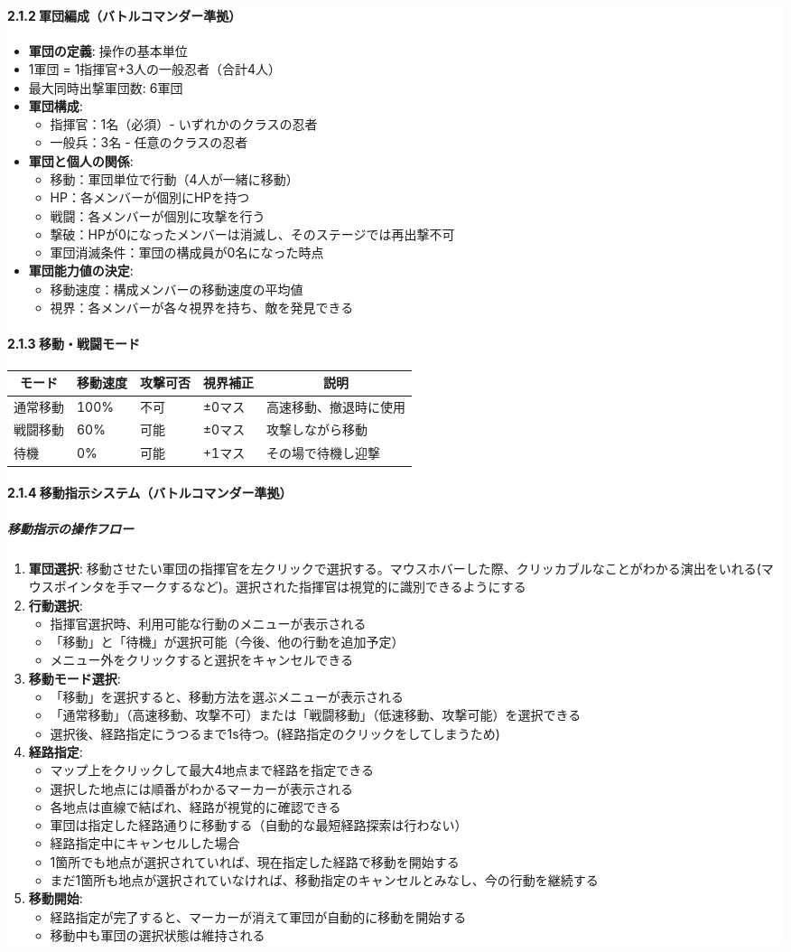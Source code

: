 #### 2.1.2 軍団編成（バトルコマンダー準拠）
- **軍団の定義**: 操作の基本単位
- 1軍団 = 1指揮官+3人の一般忍者（合計4人）
- 最大同時出撃軍団数: 6軍団
- **軍団構成**:
  - 指揮官：1名（必須）- いずれかのクラスの忍者
  - 一般兵：3名 - 任意のクラスの忍者
- **軍団と個人の関係**:
  - 移動：軍団単位で行動（4人が一緒に移動）
  - HP：各メンバーが個別にHPを持つ
  - 戦闘：各メンバーが個別に攻撃を行う
  - 撃破：HPが0になったメンバーは消滅し、そのステージでは再出撃不可
  - 軍団消滅条件：軍団の構成員が0名になった時点
- **軍団能力値の決定**:
  - 移動速度：構成メンバーの移動速度の平均値
  - 視界：各メンバーが各々視界を持ち、敵を発見できる

#### 2.1.3 移動・戦闘モード

| モード | 移動速度 | 攻撃可否 | 視界補正 | 説明 |
|--------|----------|----------|----------|------|
| 通常移動 | 100% | 不可 | ±0マス | 高速移動、撤退時に使用 |
| 戦闘移動 | 60% | 可能 | ±0マス | 攻撃しながら移動 |
| 待機 | 0% | 可能 | +1マス | その場で待機し迎撃 |

#### 2.1.4 移動指示システム（バトルコマンダー準拠）

##### 移動指示の操作フロー
1. **軍団選択**: 移動させたい軍団の指揮官を左クリックで選択する。マウスホバーした際、クリッカブルなことがわかる演出をいれる(マウスポインタを手マークするなど)。選択された指揮官は視覚的に識別できるようにする
2. **行動選択**: 
   - 指揮官選択時、利用可能な行動のメニューが表示される
   - 「移動」と「待機」が選択可能（今後、他の行動を追加予定）
   - メニュー外をクリックすると選択をキャンセルできる
3. **移動モード選択**: 
   - 「移動」を選択すると、移動方法を選ぶメニューが表示される
   - 「通常移動」（高速移動、攻撃不可）または「戦闘移動」（低速移動、攻撃可能）を選択できる
   - 選択後、経路指定にうつるまで1s待つ。(経路指定のクリックをしてしまうため)
4. **経路指定**: 
   - マップ上をクリックして最大4地点まで経路を指定できる
   - 選択した地点には順番がわかるマーカーが表示される
   - 各地点は直線で結ばれ、経路が視覚的に確認できる
   - 軍団は指定した経路通りに移動する（自動的な最短経路探索は行わない）
   - 経路指定中にキャンセルした場合
    - 1箇所でも地点が選択されていれば、現在指定した経路で移動を開始する
    - まだ1箇所も地点が選択されていなければ、移動指定のキャンセルとみなし、今の行動を継続する
5. **移動開始**: 
   - 経路指定が完了すると、マーカーが消えて軍団が自動的に移動を開始する
   - 移動中も軍団の選択状態は維持される
